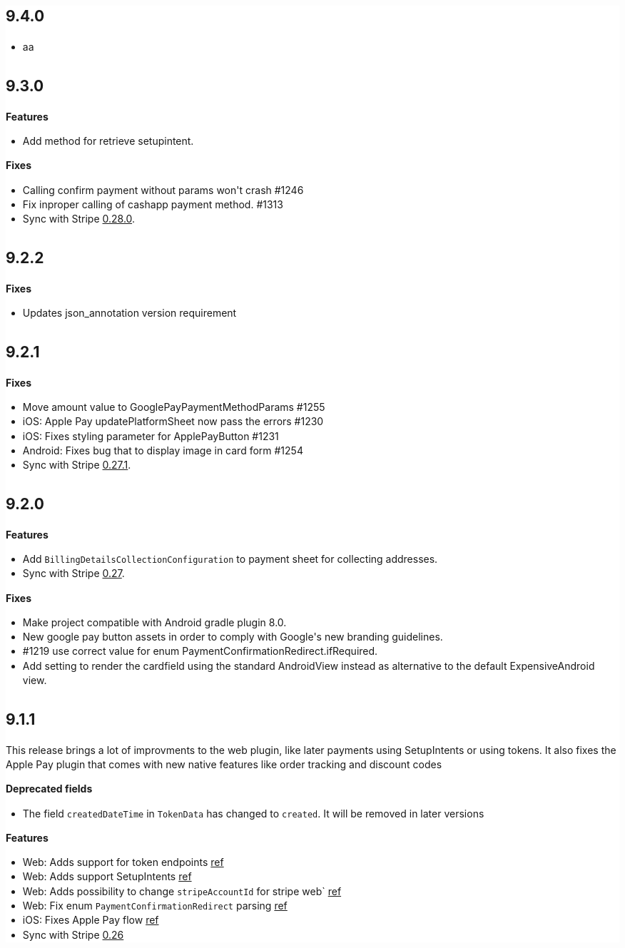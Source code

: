## 9.4.0

 - aa

## 9.3.0
**Features**
- Add method for retrieve setupintent.

**Fixes**
- Calling confirm payment without params won't crash #1246 
- Fix inproper calling of cashapp payment method. #1313
- Sync with Stripe [0.28.0](https://github.com/stripe/stripe-react-native/releases/tag/v0.28.0).

## 9.2.2
**Fixes**
- Updates json_annotation version requirement

## 9.2.1
**Fixes**
- Move amount value to GooglePayPaymentMethodParams #1255 
- iOS: Apple Pay updatePlatformSheet now pass the errors #1230
- iOS: Fixes styling parameter for ApplePayButton #1231
- Android: Fixes bug that to display image in card form #1254
- Sync with Stripe [0.27.1](https://github.com/stripe/stripe-react-native/releases/tag/v0.27.1).

## 9.2.0
**Features**
- Add `BillingDetailsCollectionConfiguration` to payment sheet for collecting addresses.
- Sync with Stripe [0.27](https://github.com/stripe/stripe-react-native/releases/tag/v0.27.0).

**Fixes**
- Make project compatible with Android gradle plugin 8.0.
- New google pay button assets in order to comply with Google's new branding guidelines.
- #1219 use correct value for enum PaymentConfirmationRedirect.ifRequired.
- Add setting to render the cardfield using the standard AndroidView instead as alternative to the default ExpensiveAndroid view.

## 9.1.1
This release brings a lot of improvments to the web plugin, like later payments using SetupIntents or using tokens. 
It also fixes the Apple Pay plugin that comes with new native features like order tracking and discount codes

**Deprecated fields**
- The field `createdDateTime` in `TokenData` has changed to 
`created`. It will be removed in later versions

**Features**
- Web: Adds support for token endpoints [ref](https://github.com/flutter-stripe/flutter_stripe/pull/1079)
- Web: Adds support SetupIntents  [ref](https://github.com/flutter-stripe/flutter_stripe/pull/1079)
- Web: Adds possibility to change `stripeAccountId` for stripe web` [ref](https://github.com/flutter-stripe/flutter_stripe/pull/1201)
- Web: Fix enum `PaymentConfirmationRedirect` parsing [ref](https://github.com/flutter-stripe/flutter_stripe/pull/1201)
- iOS: Fixes Apple Pay flow [ref](https://github.com/flutter-stripe/flutter_stripe/pull/1202)
- Sync with Stripe [0.26](https://github.com/stripe/stripe-react-native/releases/tag/v0.26.0)
